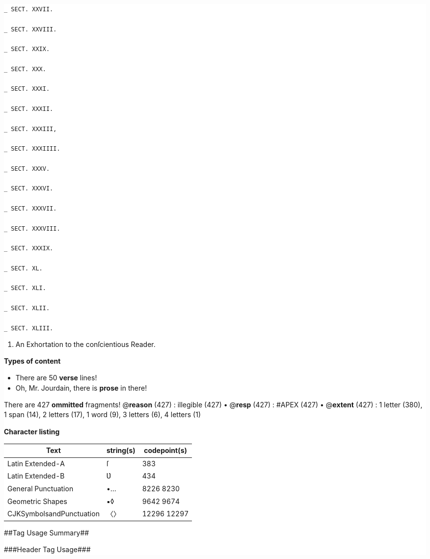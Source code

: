     _ SECT. XXVII.

    _ SECT. XXVIII.

    _ SECT. XXIX.

    _ SECT. XXX.

    _ SECT. XXXI.

    _ SECT. XXXII.

    _ SECT. XXXIII,

    _ SECT. XXXIIII.

    _ SECT. XXXV.

    _ SECT. XXXVI.

    _ SECT. XXXVII.

    _ SECT. XXXVIII.

    _ SECT. XXXIX.

    _ SECT. XL.

    _ SECT. XLI.

    _ SECT. XLII.

    _ SECT. XLIII.

1. An Exhortation to the conſcientious Reader.

**Types of content**

  * There are 50 **verse** lines!
  * Oh, Mr. Jourdain, there is **prose** in there!

There are 427 **ommitted** fragments! 
 @__reason__ (427) : illegible (427)  •  @__resp__ (427) : #APEX (427)  •  @__extent__ (427) : 1 letter (380), 1 span (14), 2 letters (17), 1 word (9), 3 letters (6), 4 letters (1)

**Character listing**


|Text|string(s)|codepoint(s)|
|---|---|---|
|Latin Extended-A|ſ|383|
|Latin Extended-B|Ʋ|434|
|General Punctuation|•…|8226 8230|
|Geometric Shapes|▪◊|9642 9674|
|CJKSymbolsandPunctuation|〈〉|12296 12297|

##Tag Usage Summary##

###Header Tag Usage###
